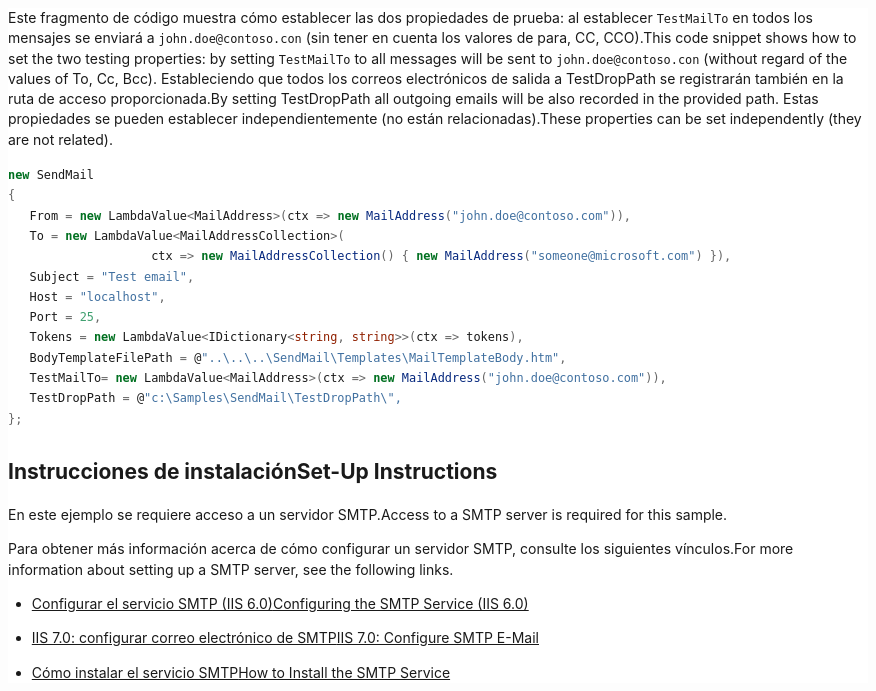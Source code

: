 <span data-ttu-id="c6f04-183">Este fragmento de código muestra cómo establecer las dos propiedades de prueba: al establecer `TestMailTo` en todos los mensajes se enviará a `john.doe@contoso.con` (sin tener en cuenta los valores de para, CC, CCO).</span><span class="sxs-lookup"><span data-stu-id="c6f04-183">This code snippet shows how to set the two testing properties: by setting `TestMailTo` to all messages will be sent to `john.doe@contoso.con` (without regard of the values of To, Cc, Bcc).</span></span> <span data-ttu-id="c6f04-184">Estableciendo que todos los correos electrónicos de salida a TestDropPath se registrarán también en la ruta de acceso proporcionada.</span><span class="sxs-lookup"><span data-stu-id="c6f04-184">By setting TestDropPath all outgoing emails will be also recorded in the provided path.</span></span> <span data-ttu-id="c6f04-185">Estas propiedades se pueden establecer independientemente (no están relacionadas).</span><span class="sxs-lookup"><span data-stu-id="c6f04-185">These properties can be set independently (they are not related).</span></span>  
  
```csharp  
new SendMail  
{
   From = new LambdaValue<MailAddress>(ctx => new MailAddress("john.doe@contoso.com")),  
   To = new LambdaValue<MailAddressCollection>(  
                    ctx => new MailAddressCollection() { new MailAddress("someone@microsoft.com") }),  
   Subject = "Test email",  
   Host = "localhost",  
   Port = 25,  
   Tokens = new LambdaValue<IDictionary<string, string>>(ctx => tokens),  
   BodyTemplateFilePath = @"..\..\..\SendMail\Templates\MailTemplateBody.htm",  
   TestMailTo= new LambdaValue<MailAddress>(ctx => new MailAddress("john.doe@contoso.com")),  
   TestDropPath = @"c:\Samples\SendMail\TestDropPath\",  
};  
```  
  
## <a name="set-up-instructions"></a><span data-ttu-id="c6f04-186">Instrucciones de instalación</span><span class="sxs-lookup"><span data-stu-id="c6f04-186">Set-Up Instructions</span></span>  

 <span data-ttu-id="c6f04-187">En este ejemplo se requiere acceso a un servidor SMTP.</span><span class="sxs-lookup"><span data-stu-id="c6f04-187">Access to a SMTP server is required for this sample.</span></span>  
  
 <span data-ttu-id="c6f04-188">Para obtener más información acerca de cómo configurar un servidor SMTP, consulte los siguientes vínculos.</span><span class="sxs-lookup"><span data-stu-id="c6f04-188">For more information about setting up a SMTP server, see the following links.</span></span>  
  
- <span data-ttu-id="c6f04-189">[Configurar el servicio SMTP (IIS 6.0)](/previous-versions/windows/it-pro/windows-server-2003/cc784968(v=ws.10))</span><span class="sxs-lookup"><span data-stu-id="c6f04-189">[Configuring the SMTP Service (IIS 6.0)](/previous-versions/windows/it-pro/windows-server-2003/cc784968(v=ws.10))</span></span>  
  
- <span data-ttu-id="c6f04-190">[IIS 7.0: configurar correo electrónico de SMTP](/previous-versions/windows/it-pro/windows-server-2008-R2-and-2008/cc772058(v=ws.10))</span><span class="sxs-lookup"><span data-stu-id="c6f04-190">[IIS 7.0: Configure SMTP E-Mail](/previous-versions/windows/it-pro/windows-server-2008-R2-and-2008/cc772058(v=ws.10))</span></span>  
  
- <span data-ttu-id="c6f04-191">[Cómo instalar el servicio SMTP](/previous-versions/tn-archive/aa997480(v=exchg.65))</span><span class="sxs-lookup"><span data-stu-id="c6f04-191">[How to Install the SMTP Service](/previous-versions/tn-archive/aa997480(v=exchg.65))</span></span>  
  